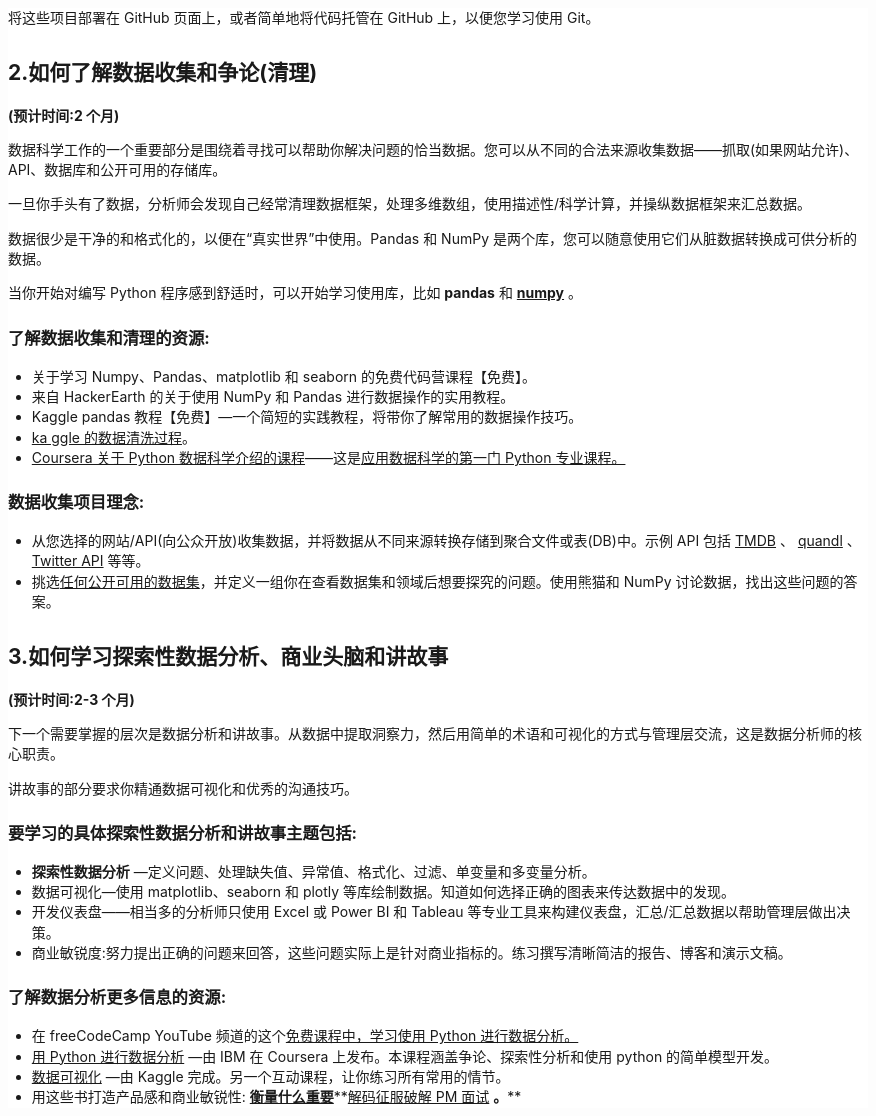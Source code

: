 将这些项目部署在 GitHub 页面上，或者简单地将代码托管在 GitHub 上，以便您学习使用 Git。

## 2.如何了解数据收集和争论(清理)

**(预计时间:2 个月)**

数据科学工作的一个重要部分是围绕着寻找可以帮助你解决问题的恰当数据。您可以从不同的合法来源收集数据——抓取(如果网站允许)、API、数据库和公开可用的存储库。

一旦你手头有了数据，分析师会发现自己经常清理数据框架，处理多维数组，使用描述性/科学计算，并操纵数据框架来汇总数据。

数据很少是干净的和格式化的，以便在“真实世界”中使用。Pandas 和 NumPy 是两个库，您可以随意使用它们从脏数据转换成可供分析的数据。

当你开始对编写 Python 程序感到舒适时，可以开始学习使用库，比如 **pandas** 和 [**numpy**](https://towardsdatascience.com/numpy-essentials-for-data-science-25dc39fae39) 。

### 了解数据收集和清理的资源:

*   关于学习 Numpy、Pandas、matplotlib 和 seaborn 的免费代码营课程【免费】。
*   来自 HackerEarth 的关于使用 NumPy 和 Pandas 进行数据操作的实用教程。
*   Kaggle pandas 教程【免费】—一个简短的实践教程，将带你了解常用的数据操作技巧。
*   [ka ggle 的数据清洗过程](https://www.kaggle.com/learn/data-cleaning)。
*   [Coursera 关于 Python 数据科学介绍的课程](https://www.coursera.org/learn/python-data-analysis?specialization=data-science-python)——这是[应用数据科学的第一门 Python 专业课程。](https://www.coursera.org/specializations/data-science-python)

### 数据收集项目理念:

*   从您选择的网站/API(向公众开放)收集数据，并将数据从不同来源转换存储到聚合文件或表(DB)中。示例 API 包括 [TMDB](https://developers.themoviedb.org/3) 、 [quandl](https://www.quandl.com/tools/python) 、 [Twitter API](https://developer.twitter.com/en/docs) 等等。
*   挑选[任何公开可用的数据集](https://towardsdatascience.com/data-repositories-for-almost-every-type-of-data-science-project-7aa2f98128b)，并定义一组你在查看数据集和领域后想要探究的问题。使用熊猫和 NumPy 讨论数据，找出这些问题的答案。

## 3.如何学习探索性数据分析、商业头脑和讲故事

**(预计时间:2-3 个月)**

下一个需要掌握的层次是数据分析和讲故事。从数据中提取洞察力，然后用简单的术语和可视化的方式与管理层交流，这是数据分析师的核心职责。

讲故事的部分要求你精通数据可视化和优秀的沟通技巧。

### 要学习的具体探索性数据分析和讲故事主题包括:

*   **探索性数据分析** —定义问题、处理缺失值、异常值、格式化、过滤、单变量和多变量分析。
*   数据可视化—使用 matplotlib、seaborn 和 plotly 等库绘制数据。知道如何选择正确的图表来传达数据中的发现。
*   开发仪表盘——相当多的分析师只使用 Excel 或 Power BI 和 Tableau 等专业工具来构建仪表盘，汇总/汇总数据以帮助管理层做出决策。
*   商业敏锐度:努力提出正确的问题来回答，这些问题实际上是针对商业指标的。练习撰写清晰简洁的报告、博客和演示文稿。

### 了解数据分析更多信息的资源:

*   在 freeCodeCamp YouTube 频道的这个[免费课程中，学习使用 Python 进行数据分析。](https://www.freecodecamp.org/news/learn-data-analysis-with-python-course/)
*   [用 Python 进行数据分析](https://www.coursera.org/learn/data-analysis-with-python) —由 IBM 在 Coursera 上发布。本课程涵盖争论、探索性分析和使用 python 的简单模型开发。
*   [数据可视化](https://www.kaggle.com/learn/data-visualization) —由 Kaggle 完成。另一个互动课程，让你练习所有常用的情节。
*   用这些书打造产品感和商业敏锐性: [**衡量什么重要**](https://www.amazon.com/Measure-What-Matters-Google-Foundation/dp/0525536221/ref=sr_1_1?crid=1A9SIXXP7S2P8&dchild=1&keywords=measure+what+matters&qid=1610323490&s=books&sprefix=measure%2Cstripbooks%2C365&sr=1-1)**[解码征服](https://www.amazon.com/Decode-Conquer-Answers-Management-Interviews/dp/0615930417/ref=sr_1_1?s=books&ie=UTF8&qid=1530848101&sr=1-1&keywords=decode+and+conquer)[破解 PM 面试](https://www.amazon.com/Cracking-PM-Interview-Product-Technology/dp/0984782818/ref=sr_1_1?s=books&ie=UTF8&qid=1530848116&sr=1-1&keywords=cracking+the+pm+interview) **。****
